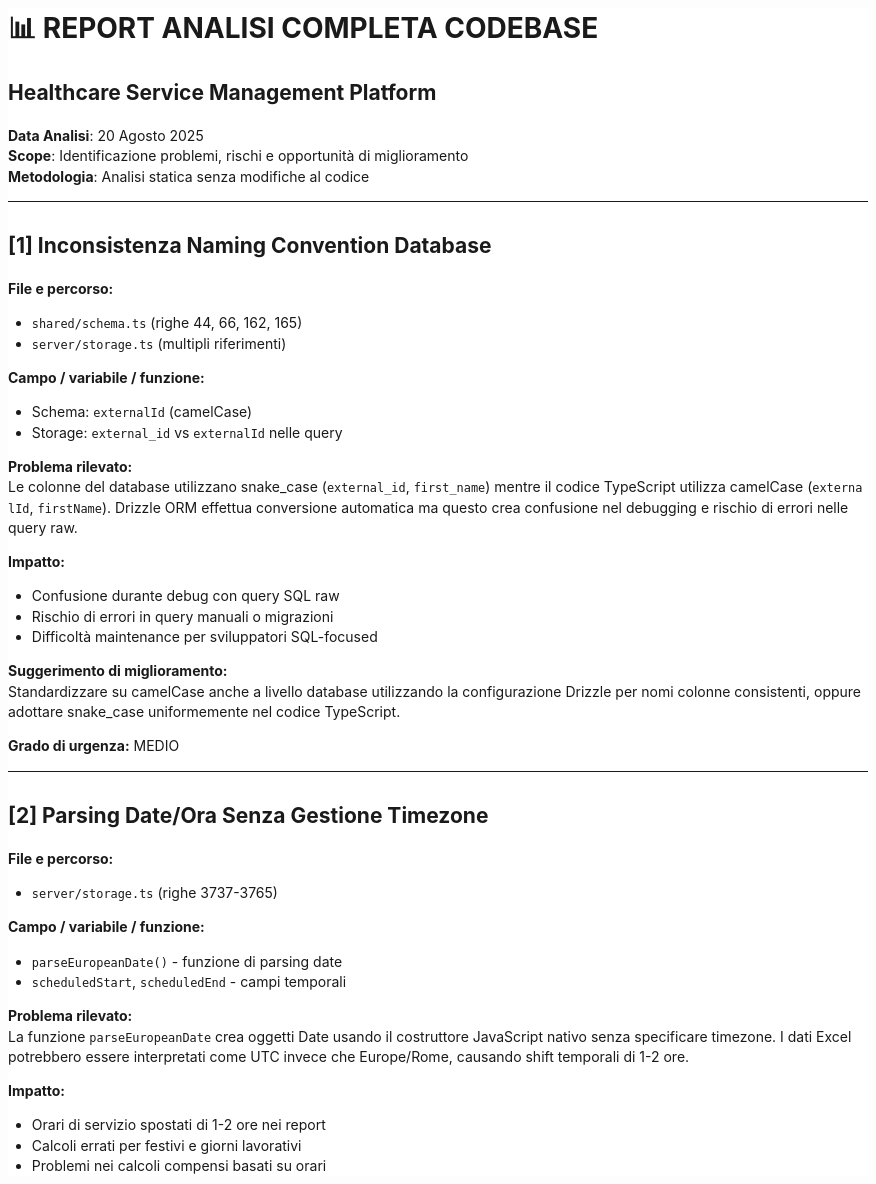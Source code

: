 # 📊 REPORT ANALISI COMPLETA CODEBASE
## Healthcare Service Management Platform

**Data Analisi**: 20 Agosto 2025  
**Scope**: Identificazione problemi, rischi e opportunità di miglioramento  
**Metodologia**: Analisi statica senza modifiche al codice

---

## [1] Inconsistenza Naming Convention Database

**File e percorso:**  
- `shared/schema.ts` (righe 44, 66, 162, 165)
- `server/storage.ts` (multipli riferimenti)

**Campo / variabile / funzione:**  
- Schema: `externalId` (camelCase) 
- Storage: `external_id` vs `externalId` nelle query

**Problema rilevato:**  
Le colonne del database utilizzano snake_case (`external_id`, `first_name`) mentre il codice TypeScript utilizza camelCase (`externalId`, `firstName`). Drizzle ORM effettua conversione automatica ma questo crea confusione nel debugging e rischio di errori nelle query raw.

**Impatto:**  
- Confusione durante debug con query SQL raw
- Rischio di errori in query manuali o migrazioni
- Difficoltà maintenance per sviluppatori SQL-focused

**Suggerimento di miglioramento:**  
Standardizzare su camelCase anche a livello database utilizzando la configurazione Drizzle per nomi colonne consistenti, oppure adottare snake_case uniformemente nel codice TypeScript.

**Grado di urgenza:** MEDIO

---

## [2] Parsing Date/Ora Senza Gestione Timezone

**File e percorso:**  
- `server/storage.ts` (righe 3737-3765)

**Campo / variabile / funzione:**  
- `parseEuropeanDate()` - funzione di parsing date
- `scheduledStart`, `scheduledEnd` - campi temporali

**Problema rilevato:**  
La funzione `parseEuropeanDate` crea oggetti Date usando il costruttore JavaScript nativo senza specificare timezone. I dati Excel potrebbero essere interpretati come UTC invece che Europe/Rome, causando shift temporali di 1-2 ore.

**Impatto:**  
- Orari di servizio spostati di 1-2 ore nei report
- Calcoli errati per festivi e giorni lavorativi
- Problemi nei calcoli compensi basati su orari
